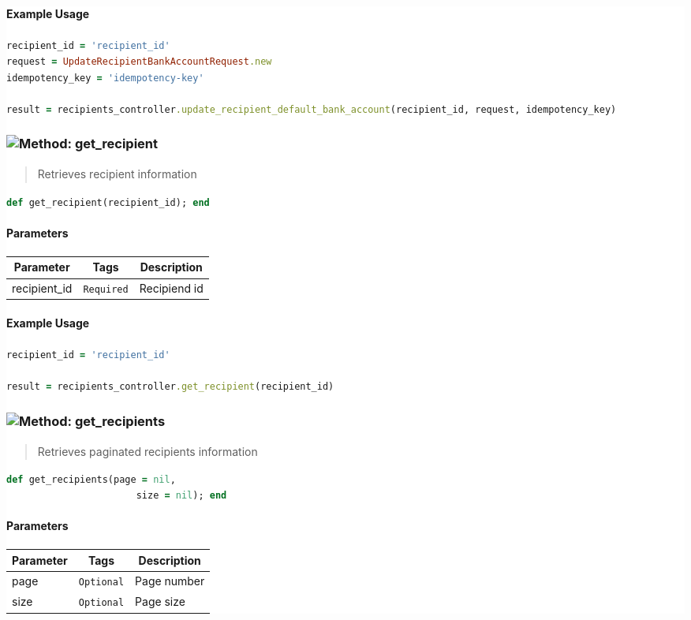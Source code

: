 
#### Example Usage

```ruby
recipient_id = 'recipient_id'
request = UpdateRecipientBankAccountRequest.new
idempotency_key = 'idempotency-key'

result = recipients_controller.update_recipient_default_bank_account(recipient_id, request, idempotency_key)

```


### <a name="get_recipient"></a>![Method: ](https://apidocs.io/img/method.png ".RecipientsController.get_recipient") get_recipient

> Retrieves recipient information


```ruby
def get_recipient(recipient_id); end
```

#### Parameters

| Parameter | Tags | Description |
|-----------|------|-------------|
| recipient_id |  ``` Required ```  | Recipiend id |


#### Example Usage

```ruby
recipient_id = 'recipient_id'

result = recipients_controller.get_recipient(recipient_id)

```


### <a name="get_recipients"></a>![Method: ](https://apidocs.io/img/method.png ".RecipientsController.get_recipients") get_recipients

> Retrieves paginated recipients information


```ruby
def get_recipients(page = nil,
                       size = nil); end
```

#### Parameters

| Parameter | Tags | Description |
|-----------|------|-------------|
| page |  ``` Optional ```  | Page number |
| size |  ``` Optional ```  | Page size |
